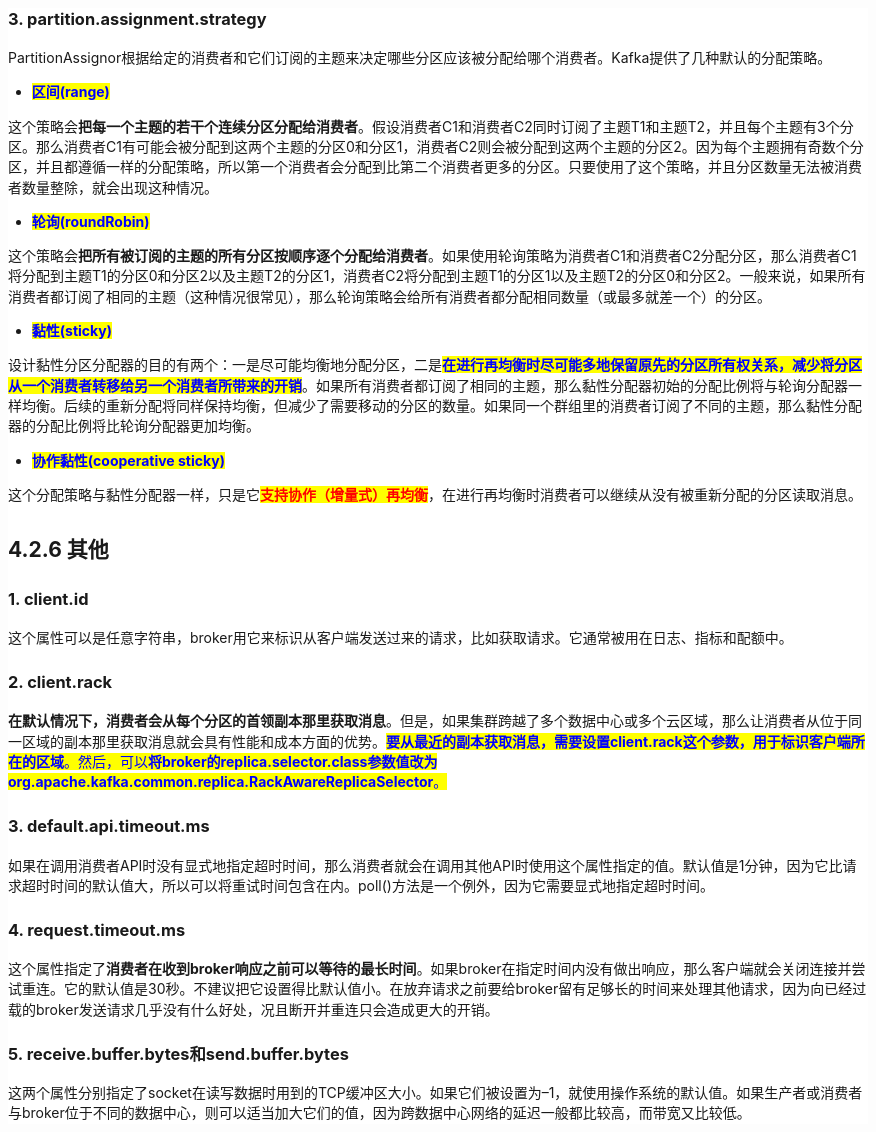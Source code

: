 ### **3. partition.assignment.strategy**

PartitionAssignor根据给定的消费者和它们订阅的主题来决定哪些分区应该被分配给哪个消费者。Kafka提供了几种默认的分配策略。

* <mark style="color:blue;">**区间(range)**</mark>

这个策略会**把每一个主题的若干个连续分区分配给消费者**。假设消费者C1和消费者C2同时订阅了主题T1和主题T2，并且每个主题有3个分区。那么消费者C1有可能会被分配到这两个主题的分区0和分区1，消费者C2则会被分配到这两个主题的分区2。因为每个主题拥有奇数个分区，并且都遵循一样的分配策略，所以第一个消费者会分配到比第二个消费者更多的分区。只要使用了这个策略，并且分区数量无法被消费者数量整除，就会出现这种情况。

* <mark style="color:blue;">**轮询(roundRobin)**</mark>

这个策略会**把所有被订阅的主题的所有分区按顺序逐个分配给消费者**。如果使用轮询策略为消费者C1和消费者C2分配分区，那么消费者C1将分配到主题T1的分区0和分区2以及主题T2的分区1，消费者C2将分配到主题T1的分区1以及主题T2的分区0和分区2。一般来说，如果所有消费者都订阅了相同的主题（这种情况很常见），那么轮询策略会给所有消费者都分配相同数量（或最多就差一个）的分区。

* <mark style="color:blue;">**黏性(sticky)**</mark>

设计黏性分区分配器的目的有两个：一是尽可能均衡地分配分区，二是<mark style="color:blue;">**在进行再均衡时尽可能多地保留原先的分区所有权关系，减少将分区从一个消费者转移给另一个消费者所带来的开销**</mark>。如果所有消费者都订阅了相同的主题，那么黏性分配器初始的分配比例将与轮询分配器一样均衡。后续的重新分配将同样保持均衡，但减少了需要移动的分区的数量。如果同一个群组里的消费者订阅了不同的主题，那么黏性分配器的分配比例将比轮询分配器更加均衡。

* <mark style="color:blue;">**协作黏性(cooperative sticky)**</mark>

这个分配策略与黏性分配器一样，只是它<mark style="color:red;">**支持协作（增量式）再均衡**</mark>，在进行再均衡时消费者可以继续从没有被重新分配的分区读取消息。

## 4.2.6 其他

### **1. client.id**

这个属性可以是任意字符串，broker用它来标识从客户端发送过来的请求，比如获取请求。它通常被用在日志、指标和配额中。

### **2. client.rack**

**在默认情况下，消费者会从每个分区的首领副本那里获取消息**。但是，如果集群跨越了多个数据中心或多个云区域，那么让消费者从位于同一区域的副本那里获取消息就会具有性能和成本方面的优势。<mark style="color:blue;">**要从最近的副本获取消息，需要设置client.rack这个参数，用于标识客户端所在的区域**</mark><mark style="color:blue;">。然后，可以</mark><mark style="color:blue;">**将broker的replica.selector.class参数值改为org.apache.kafka.common.replica.RackAwareReplicaSelector**</mark><mark style="color:blue;">。</mark>

### **3. default.api.timeout.ms**

如果在调用消费者API时没有显式地指定超时时间，那么消费者就会在调用其他API时使用这个属性指定的值。默认值是1分钟，因为它比请求超时时间的默认值大，所以可以将重试时间包含在内。poll()方法是一个例外，因为它需要显式地指定超时时间。

### **4. request.timeout.ms**

这个属性指定了**消费者在收到broker响应之前可以等待的最长时间**。如果broker在指定时间内没有做出响应，那么客户端就会关闭连接并尝试重连。它的默认值是30秒。不建议把它设置得比默认值小。在放弃请求之前要给broker留有足够长的时间来处理其他请求，因为向已经过载的broker发送请求几乎没有什么好处，况且断开并重连只会造成更大的开销。

### **5. receive.buffer.bytes和send.buffer.bytes**

这两个属性分别指定了socket在读写数据时用到的TCP缓冲区大小。如果它们被设置为–1，就使用操作系统的默认值。如果生产者或消费者与broker位于不同的数据中心，则可以适当加大它们的值，因为跨数据中心网络的延迟一般都比较高，而带宽又比较低。
